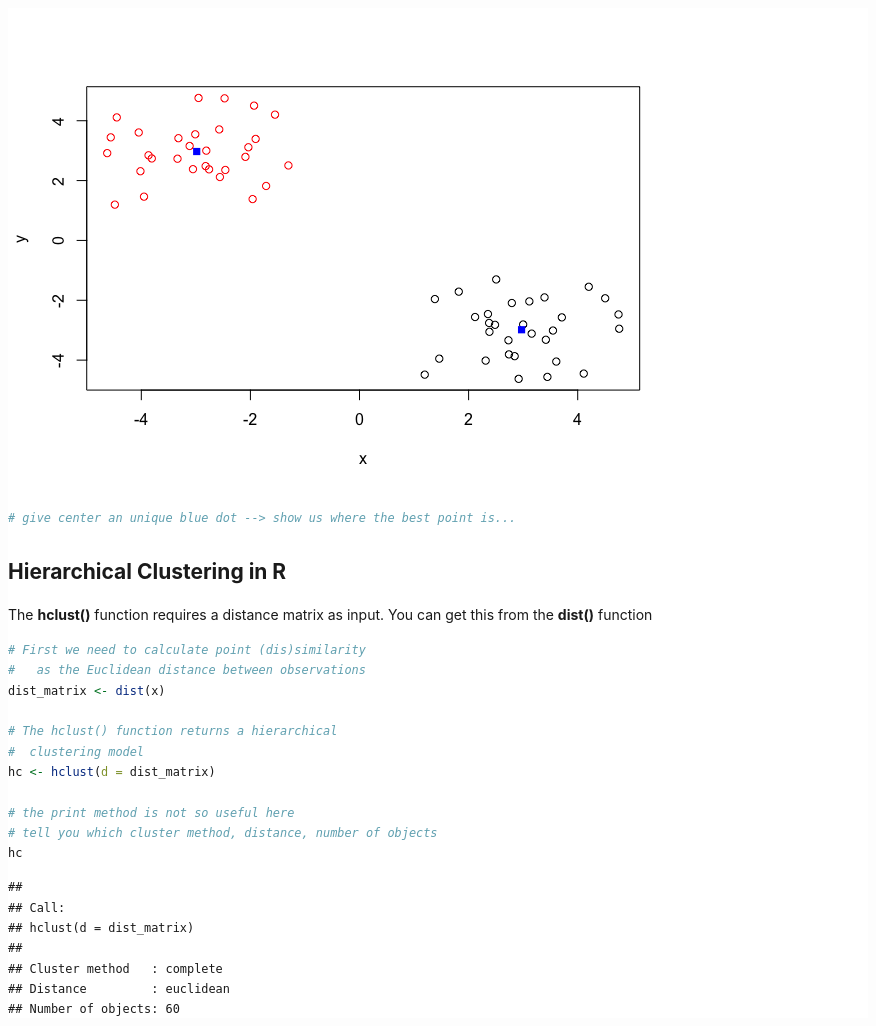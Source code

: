 ![](Class8_files/figure-gfm/unnamed-chunk-7-1.png)

``` r
# give center an unique blue dot --> show us where the best point is... 
```

## Hierarchical Clustering in R

The **hclust()** function requires a distance matrix as input. You can
get this from the **dist()** function

``` r
# First we need to calculate point (dis)similarity
#   as the Euclidean distance between observations
dist_matrix <- dist(x)

# The hclust() function returns a hierarchical
#  clustering model
hc <- hclust(d = dist_matrix)

# the print method is not so useful here
# tell you which cluster method, distance, number of objects
hc
```

    ## 
    ## Call:
    ## hclust(d = dist_matrix)
    ## 
    ## Cluster method   : complete 
    ## Distance         : euclidean 
    ## Number of objects: 60
